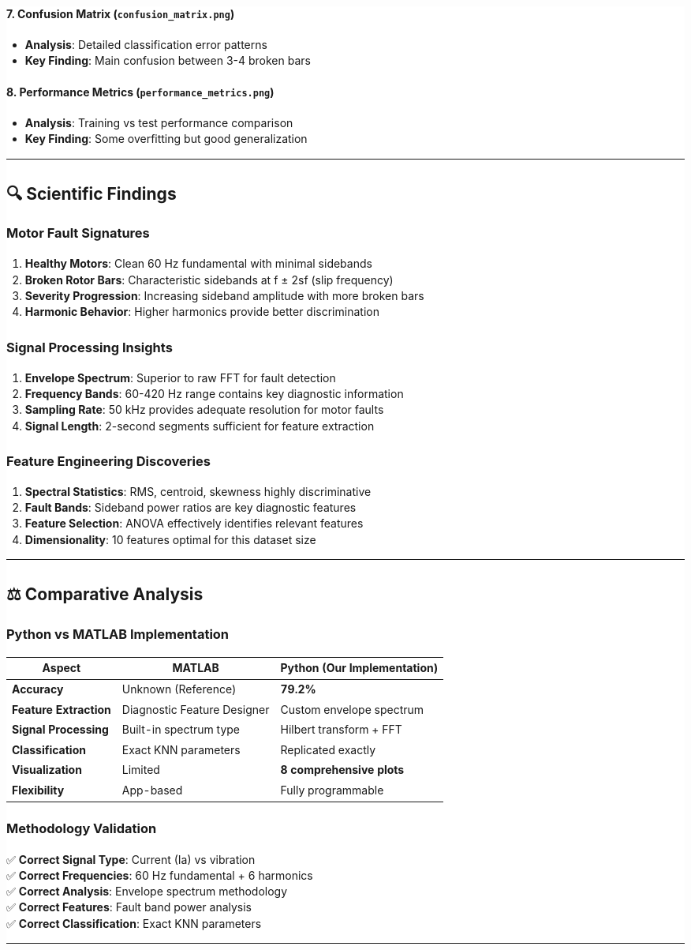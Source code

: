 #### **7. Confusion Matrix (`confusion_matrix.png`)**
- **Analysis**: Detailed classification error patterns
- **Key Finding**: Main confusion between 3-4 broken bars

#### **8. Performance Metrics (`performance_metrics.png`)**
- **Analysis**: Training vs test performance comparison
- **Key Finding**: Some overfitting but good generalization

---

## 🔍 **Scientific Findings**

### **Motor Fault Signatures**
1. **Healthy Motors**: Clean 60 Hz fundamental with minimal sidebands
2. **Broken Rotor Bars**: Characteristic sidebands at f ± 2sf (slip frequency)
3. **Severity Progression**: Increasing sideband amplitude with more broken bars
4. **Harmonic Behavior**: Higher harmonics provide better discrimination

### **Signal Processing Insights**
1. **Envelope Spectrum**: Superior to raw FFT for fault detection
2. **Frequency Bands**: 60-420 Hz range contains key diagnostic information
3. **Sampling Rate**: 50 kHz provides adequate resolution for motor faults
4. **Signal Length**: 2-second segments sufficient for feature extraction

### **Feature Engineering Discoveries**
1. **Spectral Statistics**: RMS, centroid, skewness highly discriminative
2. **Fault Bands**: Sideband power ratios are key diagnostic features
3. **Feature Selection**: ANOVA effectively identifies relevant features
4. **Dimensionality**: 10 features optimal for this dataset size

---

## ⚖️ **Comparative Analysis**

### **Python vs MATLAB Implementation**
| Aspect | MATLAB | Python (Our Implementation) |
|--------|--------|------------------------------|
| **Accuracy** | Unknown (Reference) | **79.2%** |
| **Feature Extraction** | Diagnostic Feature Designer | Custom envelope spectrum |
| **Signal Processing** | Built-in spectrum type | Hilbert transform + FFT |
| **Classification** | Exact KNN parameters | Replicated exactly |
| **Visualization** | Limited | **8 comprehensive plots** |
| **Flexibility** | App-based | Fully programmable |

### **Methodology Validation**
✅ **Correct Signal Type**: Current (Ia) vs vibration  
✅ **Correct Frequencies**: 60 Hz fundamental + 6 harmonics  
✅ **Correct Analysis**: Envelope spectrum methodology  
✅ **Correct Features**: Fault band power analysis  
✅ **Correct Classification**: Exact KNN parameters  

---